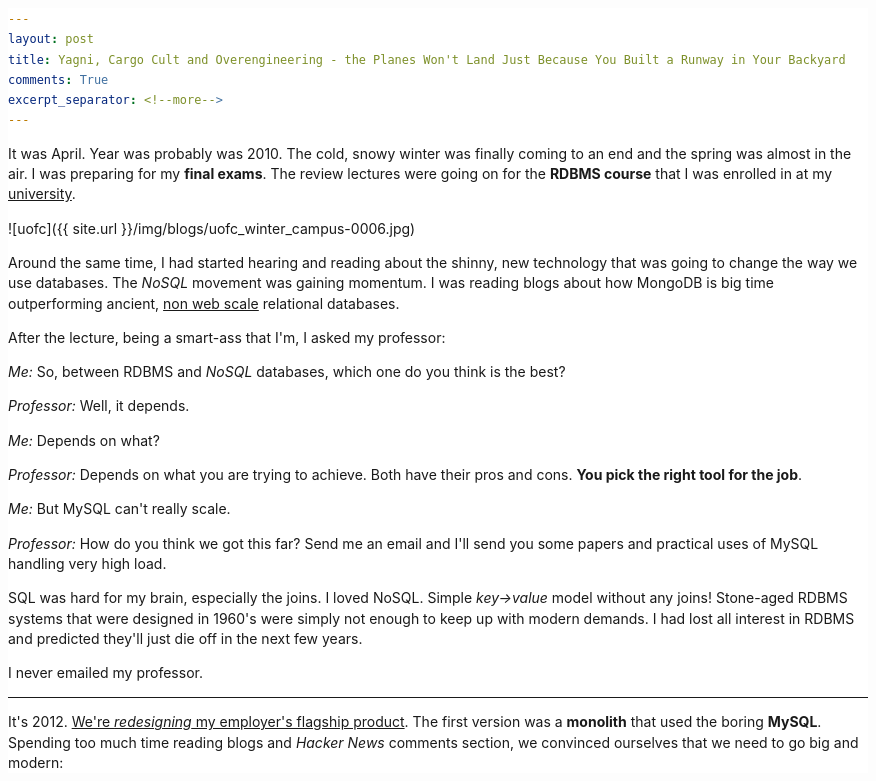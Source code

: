 ```yaml
---
layout: post
title: Yagni, Cargo Cult and Overengineering - the Planes Won't Land Just Because You Built a Runway in Your Backyard
comments: True
excerpt_separator: <!--more-->
---
```


It was April. Year was probably was 2010. The cold, snowy winter was finally coming to an end and the spring was almost in the air. I was preparing for my **final exams**. The review lectures were going on for the **RDBMS course** that I was enrolled in at my [university](https://www.ucalgary.ca/utoday/issue/2013-12-23/undergraduate-viewbook-and-admission-package-receive-marcom-awards).

![uofc]({{ site.url }}/img/blogs/uofc_winter_campus-0006.jpg)



Around the same time, I had started hearing and reading about the shinny, new technology that was going to change the way we use databases. The *NoSQL* movement was gaining momentum. I was reading blogs about how MongoDB is big time outperforming ancient, [non web scale](https://www.youtube.com/watch?v=b2F-DItXtZs) relational databases.

After the lecture, being a smart-ass that I'm, I asked my professor:

>
*Me:* So, between RDBMS and *NoSQL* databases, which one do you think is the best?
>
*Professor:* Well, it depends.
>
*Me:* Depends on what?
>
*Professor:* Depends on what you are trying to achieve. Both have their pros and cons. **You pick the right tool for the job**.
>
*Me:* But MySQL can't really scale.
>
*Professor:* How do you think we got this far? Send me an email and I'll send you some papers and practical uses of MySQL handling very high load.

SQL was hard for my brain, especially the joins. I loved NoSQL. Simple *key->value* model without any joins! Stone-aged RDBMS systems that were designed in 1960's were simply not enough to keep up with modern demands. I had lost all interest in RDBMS and predicted they'll just die off in the next few years.

I never emailed my professor.

---

It's 2012. [We're *redesigning* my employer's flagship product](https://codeahoy.com/2016/04/21/when-to-rewrite-from-scratch-autopsy-of-a-failed-software/). The first version was a **monolith** that used the boring **MySQL**. Spending too much time reading blogs and *Hacker News* comments section, we convinced ourselves that we need to go big and modern:
